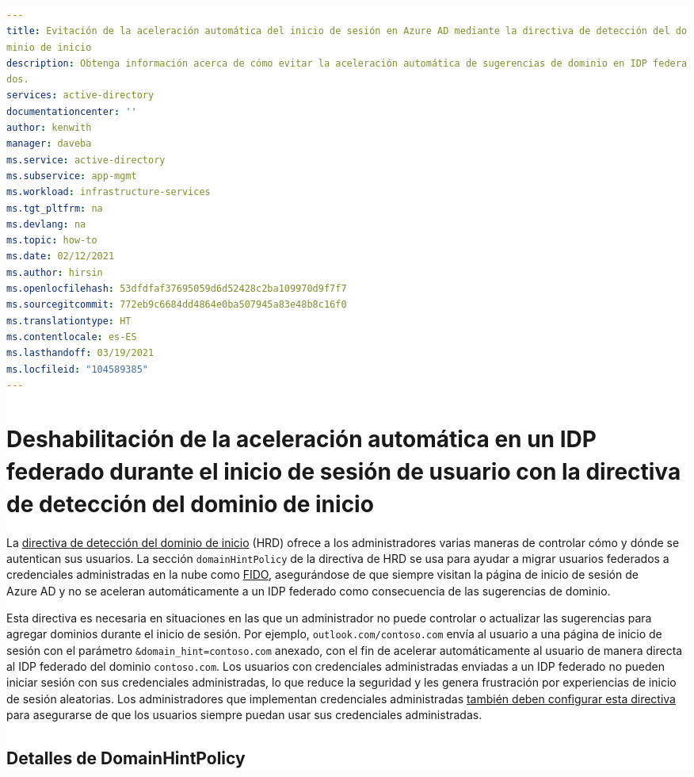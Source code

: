 ```yaml
---
title: Evitación de la aceleración automática del inicio de sesión en Azure AD mediante la directiva de detección del dominio de inicio
description: Obtenga información acerca de cómo evitar la aceleración automática de sugerencias de dominio en IDP federados.
services: active-directory
documentationcenter: ''
author: kenwith
manager: daveba
ms.service: active-directory
ms.subservice: app-mgmt
ms.workload: infrastructure-services
ms.tgt_pltfrm: na
ms.devlang: na
ms.topic: how-to
ms.date: 02/12/2021
ms.author: hirsin
ms.openlocfilehash: 53dfdfaf37695059d6d52428c2ba109970d9f7f7
ms.sourcegitcommit: 772eb9c6684dd4864e0ba507945a83e48b8c16f0
ms.translationtype: HT
ms.contentlocale: es-ES
ms.lasthandoff: 03/19/2021
ms.locfileid: "104589385"
---
```

# <a name="disable-auto-acceleration-to-a-federated-idp-during-user-sign-in-with-home-realm-discovery-policy"></a>Deshabilitación de la aceleración automática en un IDP federado durante el inicio de sesión de usuario con la directiva de detección del dominio de inicio

La [directiva de detección del dominio de inicio](/graph/api/resources/homeRealmDiscoveryPolicy) (HRD) ofrece a los administradores varias maneras de controlar cómo y dónde se autentican sus usuarios. La sección `domainHintPolicy` de la directiva de HRD se usa para ayudar a migrar usuarios federados a credenciales administradas en la nube como [FIDO](../authentication/howto-authentication-passwordless-security-key.md), asegurándose de que siempre visitan la página de inicio de sesión de Azure AD y no se aceleran automáticamente a un IDP federado como consecuencia de las sugerencias de dominio.

Esta directiva es necesaria en situaciones en las que un administrador no puede controlar o actualizar las sugerencias para agregar dominios durante el inicio de sesión.  Por ejemplo, `outlook.com/contoso.com` envía al usuario a una página de inicio de sesión con el parámetro `&domain_hint=contoso.com` anexado, con el fin de acelerar automáticamente al usuario de manera directa al IDP federado del dominio `contoso.com`. Los usuarios con credenciales administradas enviadas a un IDP federado no pueden iniciar sesión con sus credenciales administradas, lo que reduce la seguridad y les genera frustración por experiencias de inicio de sesión aleatorias. Los administradores que implementan credenciales administradas [también deben configurar esta directiva](#suggested-use-within-a-tenant) para asegurarse de que los usuarios siempre puedan usar sus credenciales administradas.

## <a name="domainhintpolicy-details"></a>Detalles de DomainHintPolicy
